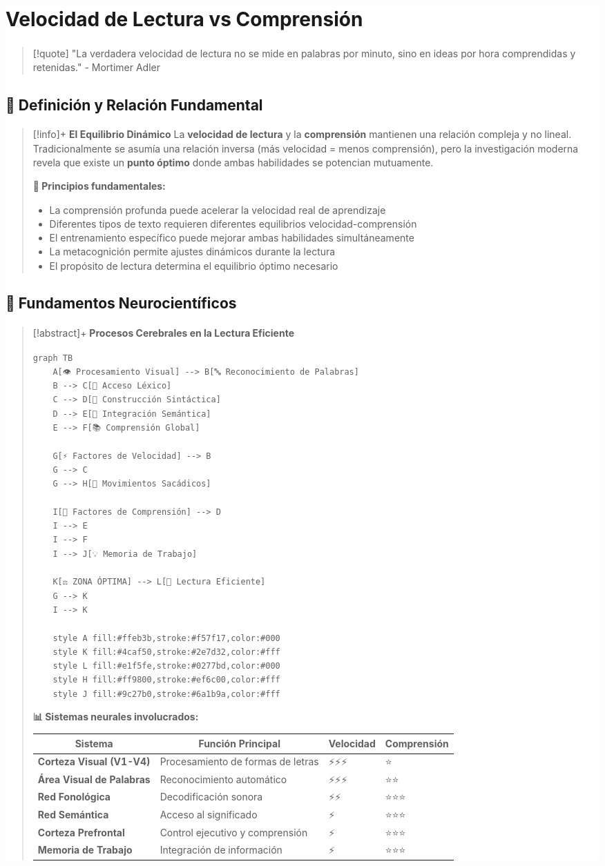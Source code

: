 # Velocidad de Lectura vs Comprensión

> [!quote] "La verdadera velocidad de lectura no se mide en palabras por minuto, sino en ideas por hora comprendidas y retenidas." - Mortimer Adler

## 🎯 Definición y Relación Fundamental

> [!info]+ **El Equilibrio Dinámico** La **velocidad de lectura** y la **comprensión** mantienen una relación compleja y no lineal. Tradicionalmente se asumía una relación inversa (más velocidad = menos comprensión), pero la investigación moderna revela que existe un **punto óptimo** donde ambas habilidades se potencian mutuamente.
> 
> **🔄 Principios fundamentales:**
> 
> - La comprensión profunda puede acelerar la velocidad real de aprendizaje
> - Diferentes tipos de texto requieren diferentes equilibrios velocidad-comprensión
> - El entrenamiento específico puede mejorar ambas habilidades simultáneamente
> - La metacognición permite ajustes dinámicos durante la lectura
> - El propósito de lectura determina el equilibrio óptimo necesario

## 🧠 Fundamentos Neurocientíficos

> [!abstract]+ **Procesos Cerebrales en la Lectura Eficiente**
> 
> ```mermaid
> graph TB
>     A[👁️ Procesamiento Visual] --> B[🔤 Reconocimiento de Palabras]
>     B --> C[💭 Acceso Léxico]
>     C --> D[🧩 Construcción Sintáctica]
>     D --> E[🎯 Integración Semántica]
>     E --> F[📚 Comprensión Global]
>     
>     G[⚡ Factores de Velocidad] --> B
>     G --> C
>     G --> H[👀 Movimientos Sacádicos]
>     
>     I[🧠 Factores de Comprensión] --> D
>     I --> E
>     I --> F
>     I --> J[💡 Memoria de Trabajo]
>     
>     K[⚖️ ZONA ÓPTIMA] --> L[🚀 Lectura Eficiente]
>     G --> K
>     I --> K
>     
>     style A fill:#ffeb3b,stroke:#f57f17,color:#000
>     style K fill:#4caf50,stroke:#2e7d32,color:#fff
>     style L fill:#e1f5fe,stroke:#0277bd,color:#000
>     style H fill:#ff9800,stroke:#ef6c00,color:#fff
>     style J fill:#9c27b0,stroke:#6a1b9a,color:#fff
> ```
> 
> **📊 Sistemas neurales involucrados:**
> 
> |Sistema|Función Principal|Velocidad|Comprensión|
> |---|---|---|---|
> |**Corteza Visual (V1-V4)**|Procesamiento de formas de letras|⚡⚡⚡|⭐|
> |**Área Visual de Palabras**|Reconocimiento automático|⚡⚡⚡|⭐⭐|
> |**Red Fonológica**|Decodificación sonora|⚡⚡|⭐⭐⭐|
> |**Red Semántica**|Acceso al significado|⚡|⭐⭐⭐|
> |**Corteza Prefrontal**|Control ejecutivo y comprensión|⚡|⭐⭐⭐|
> |**Memoria de Trabajo**|Integración de información|⚡|⭐⭐⭐|